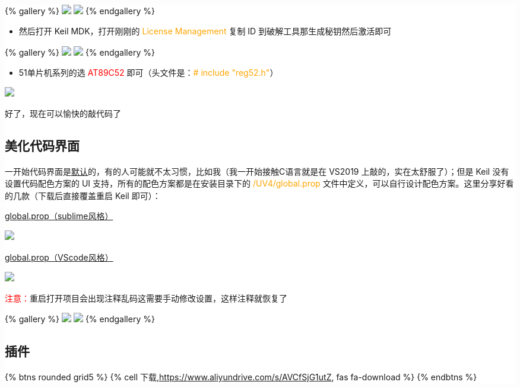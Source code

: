 {% gallery %}
![](https://image-1309791158.cos.ap-guangzhou.myqcloud.com/其他/202204111403757.png)
![](https://image-1309791158.cos.ap-guangzhou.myqcloud.com/其他/202204111403923.png)
{% endgallery %}

- 然后打开 Keil MDK，打开刚刚的 <font color='orange'>License Management</font> 复制 ID 到破解工具那生成秘钥然后激活即可

{% gallery %}
![](https://image-1309791158.cos.ap-guangzhou.myqcloud.com/其他/202204111407801.png)
![](https://image-1309791158.cos.ap-guangzhou.myqcloud.com/其他/202204111408500.png)
{% endgallery %}

- 51单片机系列的选<font color='red'> AT89C52 </font>即可（头文件是：<font color='orange'># include "reg52.h"</font>）

![](https://image-1309791158.cos.ap-guangzhou.myqcloud.com/其他/202204111412274.png)

好了，现在可以愉快的敲代码了



##  美化代码界面

一开始代码界面是[默认](https://image-1309791158.cos.ap-guangzhou.myqcloud.com/%E6%96%87%E6%9C%AC/%E9%BB%98%E8%AE%A4.prop)的，有的人可能就不太习惯，比如我（我一开始接触C语言就是在 VS2019 上敲的，实在太舒服了）；但是 Keil 没有设置代码配色方案的 UI 支持，所有的配色方案都是在安装目录下的 <font color='orange'>/UV4/global.prop</font> 文件中定义，可以自行设计配色方案。这里分享好看的几款（下载后直接覆盖重启 Keil 即可）：

 [global.prop（sublime风格）](https://image-1309791158.cos.ap-guangzhou.myqcloud.com/%E6%96%87%E6%9C%AC/1.prop)

![](https://image-1309791158.cos.ap-guangzhou.myqcloud.com/其他/202204111506994.png)


[global.prop（VScode风格）](https://image-1309791158.cos.ap-guangzhou.myqcloud.com/%E6%96%87%E6%9C%AC/2.prop)

![](https://image-1309791158.cos.ap-guangzhou.myqcloud.com/其他/202204111545687.png)

<font color='red'>注意：</font>重启打开项目会出现注释乱码这需要手动修改设置，这样注释就恢复了

{% gallery %}
![](https://image-1309791158.cos.ap-guangzhou.myqcloud.com/其他/202204111547157.png)
![](https://image-1309791158.cos.ap-guangzhou.myqcloud.com/其他/202204111548471.png)
{% endgallery %}


##  插件

{% btns rounded grid5 %}
{% cell 下载,https://www.aliyundrive.com/s/AVCfSjG1utZ, fas fa-download %}
{% endbtns %}
